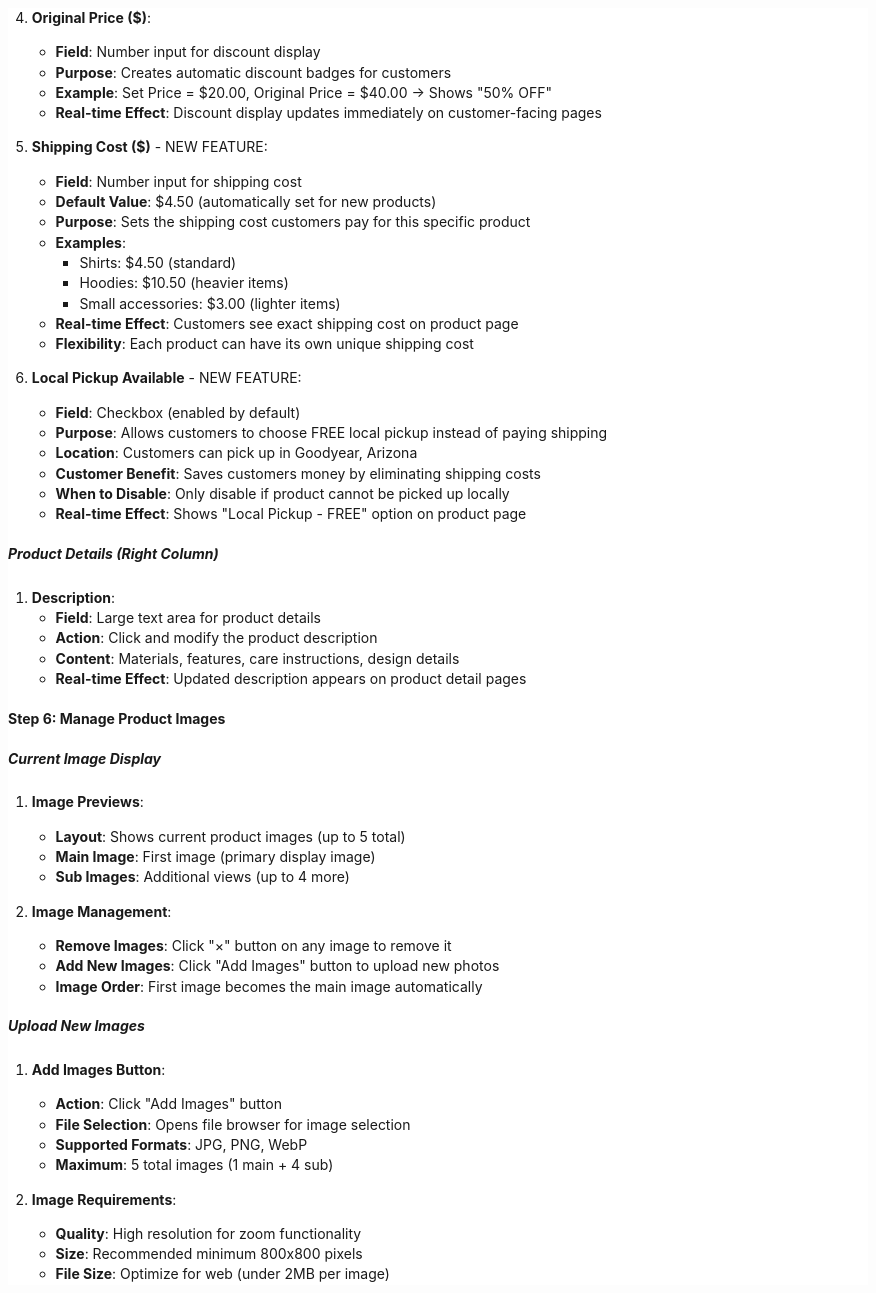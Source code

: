 4. **Original Price ($)**:
   - **Field**: Number input for discount display
   - **Purpose**: Creates automatic discount badges for customers
   - **Example**: Set Price = $20.00, Original Price = $40.00 → Shows "50% OFF"
   - **Real-time Effect**: Discount display updates immediately on customer-facing pages

5. **Shipping Cost ($)** - NEW FEATURE:
   - **Field**: Number input for shipping cost
   - **Default Value**: $4.50 (automatically set for new products)
   - **Purpose**: Sets the shipping cost customers pay for this specific product
   - **Examples**: 
     * Shirts: $4.50 (standard)
     * Hoodies: $10.50 (heavier items)
     * Small accessories: $3.00 (lighter items)
   - **Real-time Effect**: Customers see exact shipping cost on product page
   - **Flexibility**: Each product can have its own unique shipping cost

6. **Local Pickup Available** - NEW FEATURE:
   - **Field**: Checkbox (enabled by default)
   - **Purpose**: Allows customers to choose FREE local pickup instead of paying shipping
   - **Location**: Customers can pick up in Goodyear, Arizona
   - **Customer Benefit**: Saves customers money by eliminating shipping costs
   - **When to Disable**: Only disable if product cannot be picked up locally
   - **Real-time Effect**: Shows "Local Pickup - FREE" option on product page

##### Product Details (Right Column)
1. **Description**:
   - **Field**: Large text area for product details
   - **Action**: Click and modify the product description
   - **Content**: Materials, features, care instructions, design details
   - **Real-time Effect**: Updated description appears on product detail pages

#### Step 6: Manage Product Images

##### Current Image Display
1. **Image Previews**:
   - **Layout**: Shows current product images (up to 5 total)
   - **Main Image**: First image (primary display image)
   - **Sub Images**: Additional views (up to 4 more)

2. **Image Management**:
   - **Remove Images**: Click "×" button on any image to remove it
   - **Add New Images**: Click "Add Images" button to upload new photos
   - **Image Order**: First image becomes the main image automatically

##### Upload New Images
1. **Add Images Button**:
   - **Action**: Click "Add Images" button
   - **File Selection**: Opens file browser for image selection
   - **Supported Formats**: JPG, PNG, WebP
   - **Maximum**: 5 total images (1 main + 4 sub)

2. **Image Requirements**:
   - **Quality**: High resolution for zoom functionality
   - **Size**: Recommended minimum 800x800 pixels
   - **File Size**: Optimize for web (under 2MB per image)
